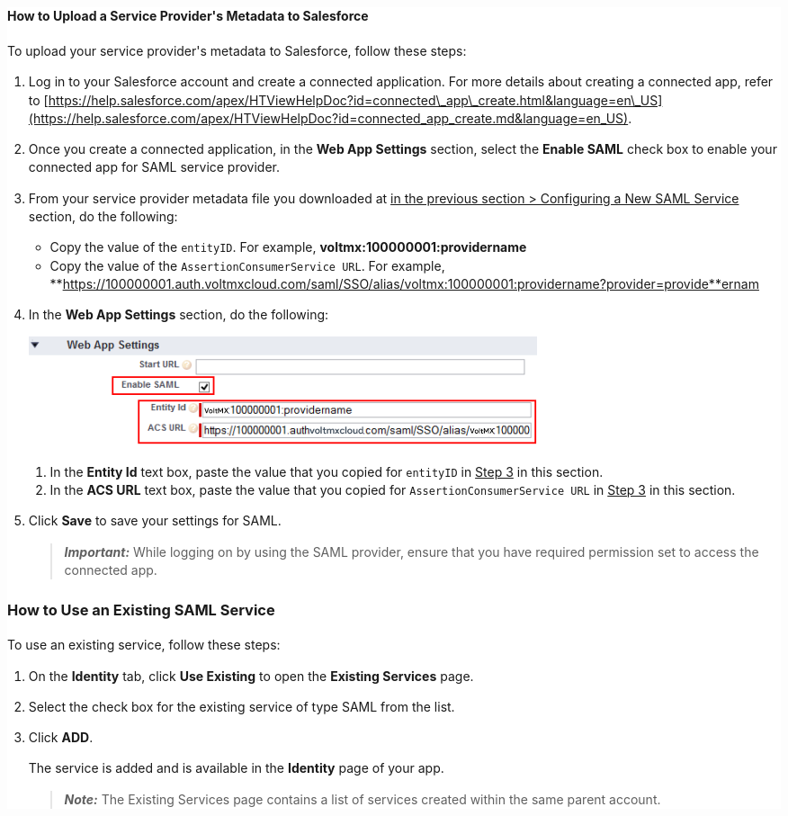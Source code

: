 
#### How to Upload a Service Provider's Metadata to Salesforce

To upload your service provider's metadata to Salesforce, follow these steps:

1.  Log in to your Salesforce account and create a connected application. For more details about creating a connected app, refer to [https://help.salesforce.com/apex/HTViewHelpDoc?id=connected\_app\_create.html&language=en\_US](https://help.salesforce.com/apex/HTViewHelpDoc?id=connected_app_create.md&language=en_US).
2.  Once you create a connected application, in the **Web App Settings** section, select the **Enable SAML** check box to enable your connected app for SAML service provider.
3.  From your service provider metadata file you downloaded at [in the previous section > Configuring a New SAML Service](#DownloadIDPM) section, do the following:
    *   Copy the value of the `entityID`. For example, **voltmx:100000001:providername**
    *   Copy the value of the `AssertionConsumerService URL`. For example, **https://100000001.auth.voltmxcloud.com/saml/SSO/alias/voltmx:100000001:providername?provider=provide**ernam
        
4.  In the **Web App Settings** section, do the following:
    
    ![](Resources/Images/EntityID-ACS_URL_565x121.png)
    
    1.  In the **Entity Id** text box, paste the value that you copied for `entityID` in [Step 3](#Step3) in this section.
    2.  In the **ACS URL** text box, paste the value that you copied for `AssertionConsumerService URL` in [Step 3](#Step3) in this section.
5.  Click **Save** to save your settings for SAML.
    
    > **_Important:_** While logging on by using the SAML provider, ensure that you have required permission set to access the connected app.
    

### How to Use an Existing SAML Service

To use an existing service, follow these steps:

1.  On the **Identity** tab, click **Use Existing** to open the **Existing Services** page.
2.  Select the check box for the existing service of type SAML from the list.
3.  Click **ADD**.
    
    The service is added and is available in the **Identity** page of your app.
    
    > **_Note:_** The Existing Services page contains a list of services created within the same parent account.
